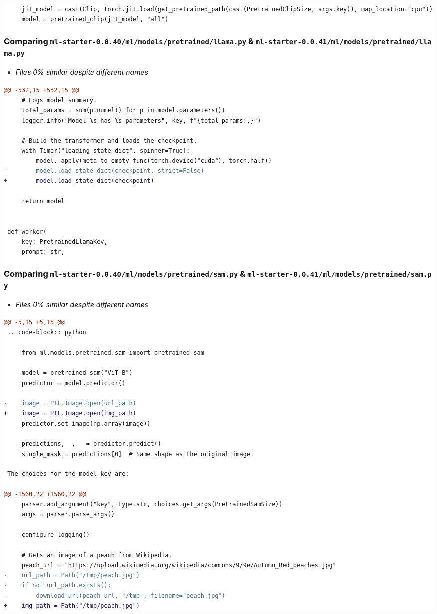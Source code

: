 ```diff
     jit_model = cast(Clip, torch.jit.load(get_pretrained_path(cast(PretrainedClipSize, args.key)), map_location="cpu"))
     model = pretrained_clip(jit_model, "all")
```

### Comparing `ml-starter-0.0.40/ml/models/pretrained/llama.py` & `ml-starter-0.0.41/ml/models/pretrained/llama.py`

 * *Files 0% similar despite different names*

```diff
@@ -532,15 +532,15 @@
     # Logs model summary.
     total_params = sum(p.numel() for p in model.parameters())
     logger.info("Model %s has %s parameters", key, f"{total_params:,}")
 
     # Build the transformer and loads the checkpoint.
     with Timer("loading state dict", spinner=True):
         model._apply(meta_to_empty_func(torch.device("cuda"), torch.half))
-        model.load_state_dict(checkpoint, strict=False)
+        model.load_state_dict(checkpoint)
 
     return model
 
 
 def worker(
     key: PretrainedLlamaKey,
     prompt: str,
```

### Comparing `ml-starter-0.0.40/ml/models/pretrained/sam.py` & `ml-starter-0.0.41/ml/models/pretrained/sam.py`

 * *Files 0% similar despite different names*

```diff
@@ -5,15 +5,15 @@
 .. code-block:: python
 
     from ml.models.pretrained.sam import pretrained_sam
 
     model = pretrained_sam("ViT-B")
     predictor = model.predictor()
 
-    image = PIL.Image.open(url_path)
+    image = PIL.Image.open(img_path)
     predictor.set_image(np.array(image))
 
     predictions, _, _ = predictor.predict()
     single_mask = predictions[0]  # Same shape as the original image.
 
 The choices for the model key are:
 
@@ -1560,22 +1560,22 @@
     parser.add_argument("key", type=str, choices=get_args(PretrainedSamSize))
     args = parser.parse_args()
 
     configure_logging()
 
     # Gets an image of a peach from Wikipedia.
     peach_url = "https://upload.wikimedia.org/wikipedia/commons/9/9e/Autumn_Red_peaches.jpg"
-    url_path = Path("/tmp/peach.jpg")
-    if not url_path.exists():
-        download_url(peach_url, "/tmp", filename="peach.jpg")
+    img_path = Path("/tmp/peach.jpg")
```